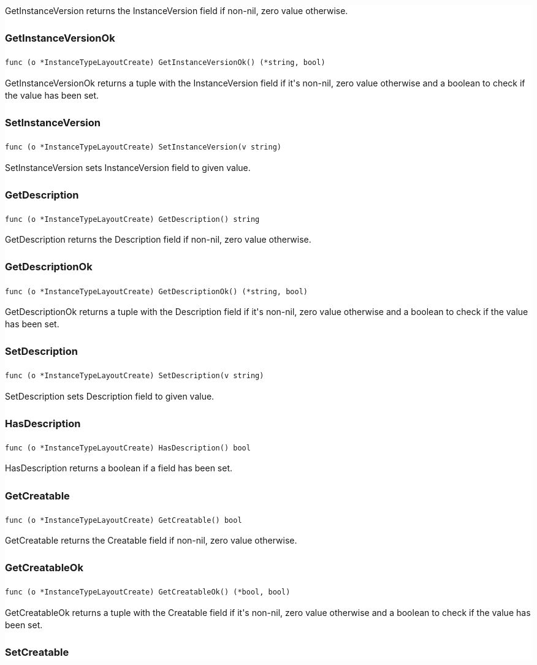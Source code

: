 GetInstanceVersion returns the InstanceVersion field if non-nil, zero value otherwise.

### GetInstanceVersionOk

`func (o *InstanceTypeLayoutCreate) GetInstanceVersionOk() (*string, bool)`

GetInstanceVersionOk returns a tuple with the InstanceVersion field if it's non-nil, zero value otherwise
and a boolean to check if the value has been set.

### SetInstanceVersion

`func (o *InstanceTypeLayoutCreate) SetInstanceVersion(v string)`

SetInstanceVersion sets InstanceVersion field to given value.


### GetDescription

`func (o *InstanceTypeLayoutCreate) GetDescription() string`

GetDescription returns the Description field if non-nil, zero value otherwise.

### GetDescriptionOk

`func (o *InstanceTypeLayoutCreate) GetDescriptionOk() (*string, bool)`

GetDescriptionOk returns a tuple with the Description field if it's non-nil, zero value otherwise
and a boolean to check if the value has been set.

### SetDescription

`func (o *InstanceTypeLayoutCreate) SetDescription(v string)`

SetDescription sets Description field to given value.

### HasDescription

`func (o *InstanceTypeLayoutCreate) HasDescription() bool`

HasDescription returns a boolean if a field has been set.

### GetCreatable

`func (o *InstanceTypeLayoutCreate) GetCreatable() bool`

GetCreatable returns the Creatable field if non-nil, zero value otherwise.

### GetCreatableOk

`func (o *InstanceTypeLayoutCreate) GetCreatableOk() (*bool, bool)`

GetCreatableOk returns a tuple with the Creatable field if it's non-nil, zero value otherwise
and a boolean to check if the value has been set.

### SetCreatable
